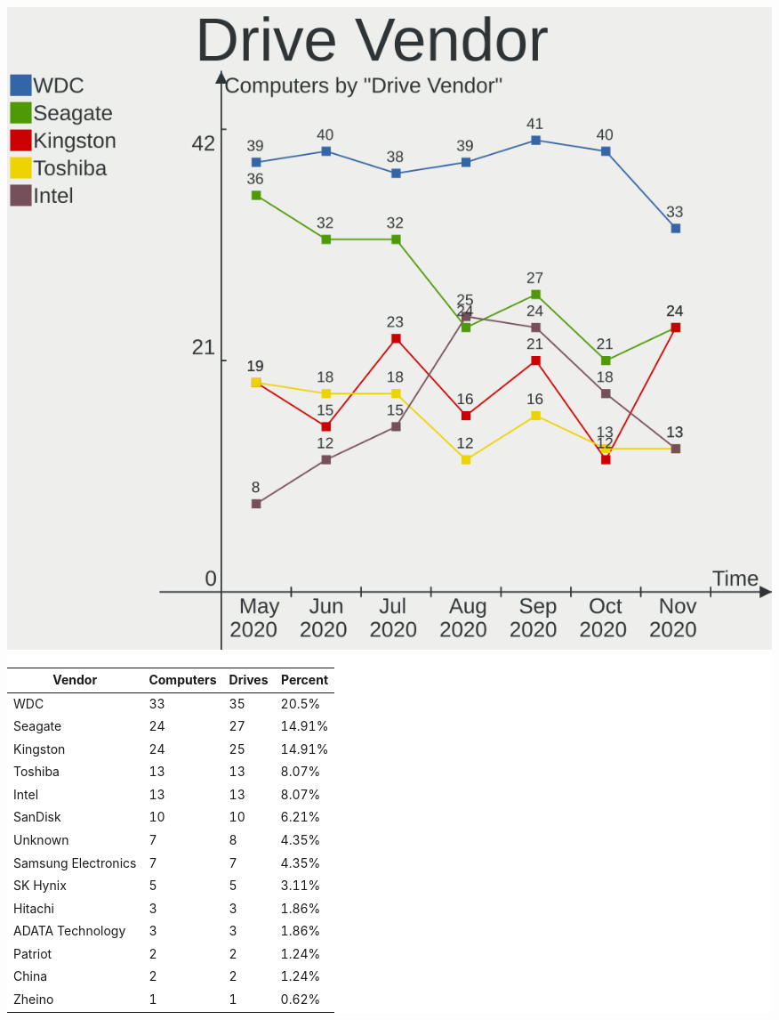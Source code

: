 ![Drive Vendor](./images/line_chart/drive_vendor.svg)

| Vendor                | Computers | Drives | Percent |
|-----------------------|-----------|--------|---------|
| WDC                   | 33        | 35     | 20.5%   |
| Seagate               | 24        | 27     | 14.91%  |
| Kingston              | 24        | 25     | 14.91%  |
| Toshiba               | 13        | 13     | 8.07%   |
| Intel                 | 13        | 13     | 8.07%   |
| SanDisk               | 10        | 10     | 6.21%   |
| Unknown               | 7         | 8      | 4.35%   |
| Samsung Electronics   | 7         | 7      | 4.35%   |
| SK Hynix              | 5         | 5      | 3.11%   |
| Hitachi               | 3         | 3      | 1.86%   |
| ADATA Technology      | 3         | 3      | 1.86%   |
| Patriot               | 2         | 2      | 1.24%   |
| China                 | 2         | 2      | 1.24%   |
| Zheino                | 1         | 1      | 0.62%   |